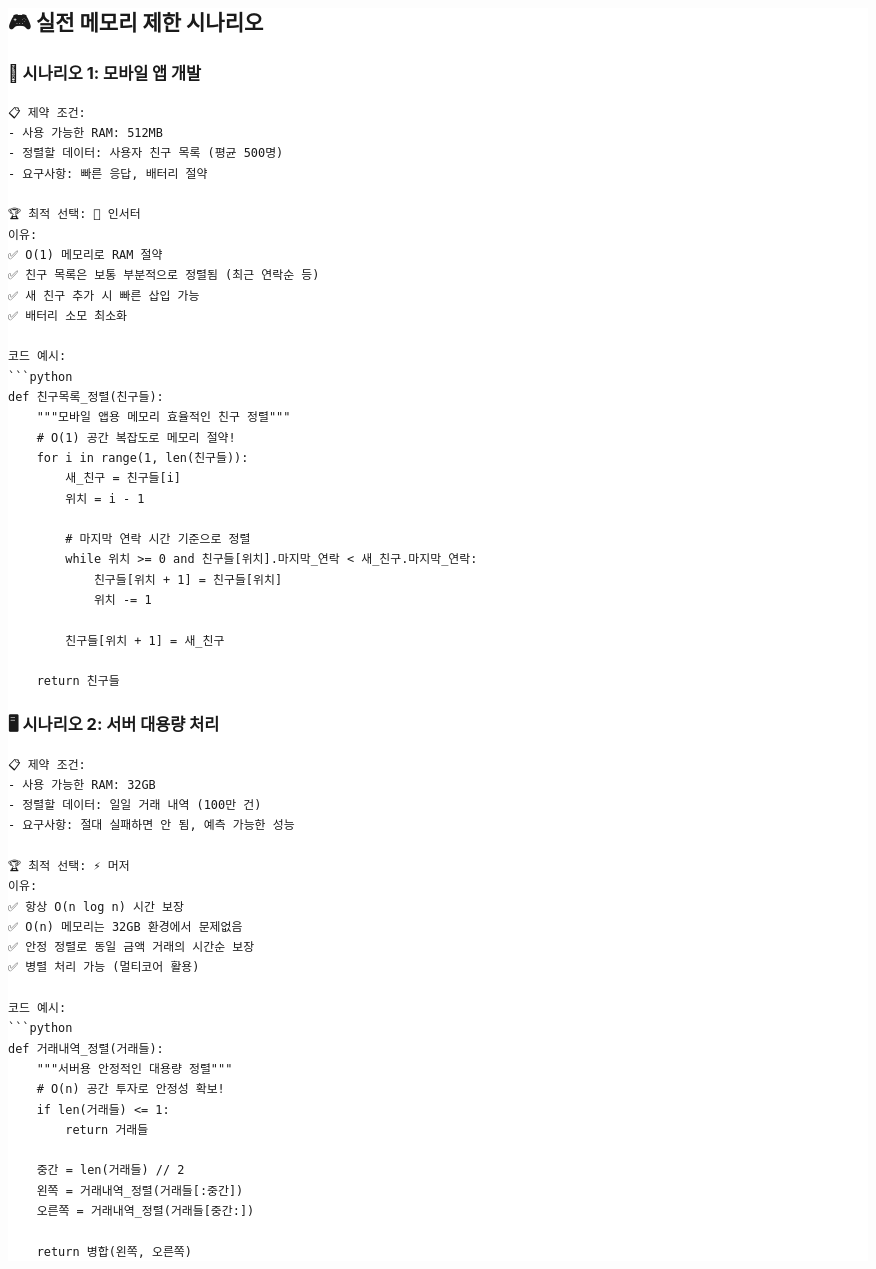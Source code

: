 ## 🎮 실전 메모리 제한 시나리오

### 📱 시나리오 1: 모바일 앱 개발
```
📋 제약 조건:
- 사용 가능한 RAM: 512MB
- 정렬할 데이터: 사용자 친구 목록 (평균 500명)
- 요구사항: 빠른 응답, 배터리 절약

🏆 최적 선택: 🚀 인서터
이유:
✅ O(1) 메모리로 RAM 절약
✅ 친구 목록은 보통 부분적으로 정렬됨 (최근 연락순 등)
✅ 새 친구 추가 시 빠른 삽입 가능
✅ 배터리 소모 최소화

코드 예시:
```python
def 친구목록_정렬(친구들):
    """모바일 앱용 메모리 효율적인 친구 정렬"""
    # O(1) 공간 복잡도로 메모리 절약!
    for i in range(1, len(친구들)):
        새_친구 = 친구들[i]
        위치 = i - 1
        
        # 마지막 연락 시간 기준으로 정렬
        while 위치 >= 0 and 친구들[위치].마지막_연락 < 새_친구.마지막_연락:
            친구들[위치 + 1] = 친구들[위치]
            위치 -= 1
            
        친구들[위치 + 1] = 새_친구
    
    return 친구들
```

### 🖥️ 시나리오 2: 서버 대용량 처리
```
📋 제약 조건:
- 사용 가능한 RAM: 32GB
- 정렬할 데이터: 일일 거래 내역 (100만 건)
- 요구사항: 절대 실패하면 안 됨, 예측 가능한 성능

🏆 최적 선택: ⚡ 머저
이유:
✅ 항상 O(n log n) 시간 보장
✅ O(n) 메모리는 32GB 환경에서 문제없음
✅ 안정 정렬로 동일 금액 거래의 시간순 보장
✅ 병렬 처리 가능 (멀티코어 활용)

코드 예시:
```python
def 거래내역_정렬(거래들):
    """서버용 안정적인 대용량 정렬"""
    # O(n) 공간 투자로 안정성 확보!
    if len(거래들) <= 1:
        return 거래들
    
    중간 = len(거래들) // 2
    왼쪽 = 거래내역_정렬(거래들[:중간])
    오른쪽 = 거래내역_정렬(거래들[중간:])
    
    return 병합(왼쪽, 오른쪽)
```
